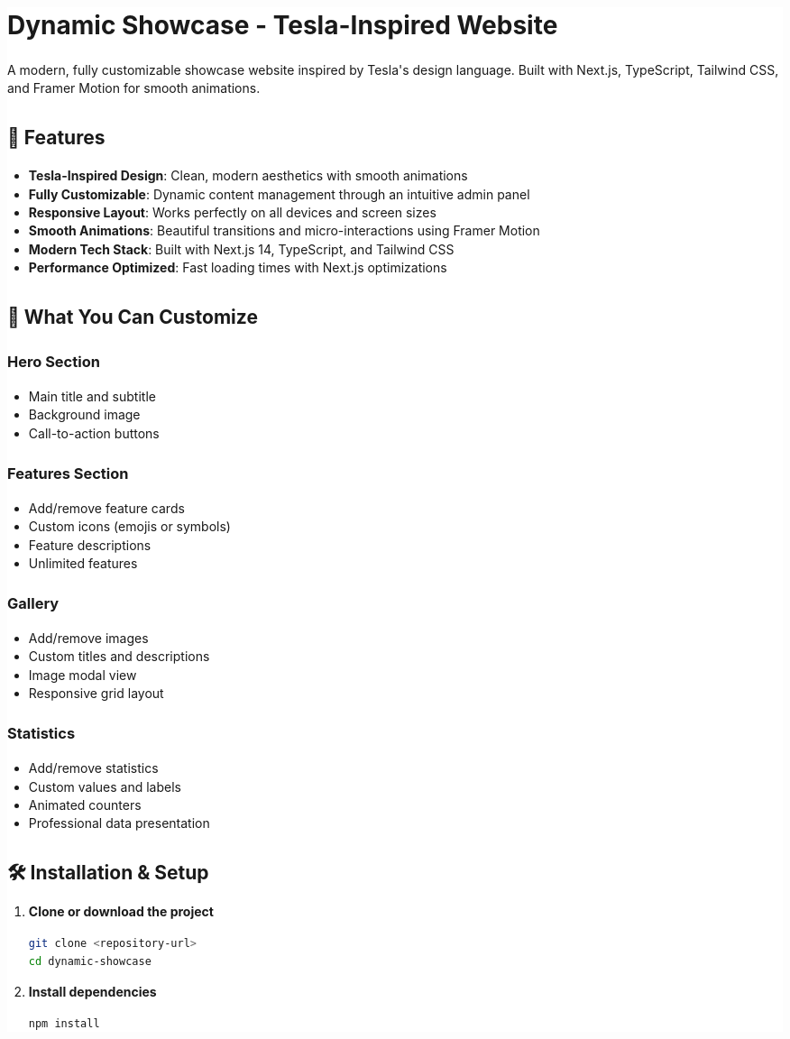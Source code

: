 # Dynamic Showcase - Tesla-Inspired Website

A modern, fully customizable showcase website inspired by Tesla's design language. Built with Next.js, TypeScript, Tailwind CSS, and Framer Motion for smooth animations.

## 🚀 Features

- **Tesla-Inspired Design**: Clean, modern aesthetics with smooth animations
- **Fully Customizable**: Dynamic content management through an intuitive admin panel
- **Responsive Layout**: Works perfectly on all devices and screen sizes
- **Smooth Animations**: Beautiful transitions and micro-interactions using Framer Motion
- **Modern Tech Stack**: Built with Next.js 14, TypeScript, and Tailwind CSS
- **Performance Optimized**: Fast loading times with Next.js optimizations

## 🎯 What You Can Customize

### Hero Section
- Main title and subtitle
- Background image
- Call-to-action buttons

### Features Section
- Add/remove feature cards
- Custom icons (emojis or symbols)
- Feature descriptions
- Unlimited features

### Gallery
- Add/remove images
- Custom titles and descriptions
- Image modal view
- Responsive grid layout

### Statistics
- Add/remove statistics
- Custom values and labels
- Animated counters
- Professional data presentation

## 🛠️ Installation & Setup

1. **Clone or download the project**
   ```bash
   git clone <repository-url>
   cd dynamic-showcase
   ```

2. **Install dependencies**
   ```bash
   npm install
   ```

